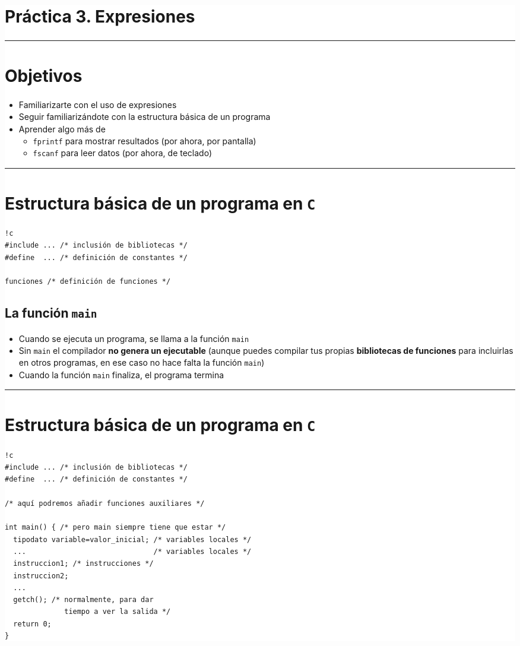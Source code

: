 
# Práctica 3. Expresiones

---

# Objetivos
- Familiarizarte con el uso de expresiones
- Seguir familiarizándote con la estructura básica de un programa
- Aprender algo más de
    - `fprintf` para mostrar resultados (por ahora, por pantalla)
    - `fscanf` para leer datos (por ahora, de teclado)

---

# Estructura básica de un programa en `C`

    !c
    #include ... /* inclusión de bibliotecas */
    #define  ... /* definición de constantes */

    funciones /* definición de funciones */

## La función `main`
- Cuando se ejecuta un programa, se llama a la función `main`
-  Sin `main` el compilador **no genera un ejecutable** (aunque puedes compilar tus propias **bibliotecas de funciones** para incluirlas en otros programas, en ese caso no hace falta la función `main`)
- Cuando la función `main` finaliza, el programa termina

---

# Estructura básica de un programa en `C`

    !c
    #include ... /* inclusión de bibliotecas */
    #define  ... /* definición de constantes */

    /* aquí podremos añadir funciones auxiliares */

    int main() { /* pero main siempre tiene que estar */
	  tipodato variable=valor_inicial; /* variables locales */
	  ...	                           /* variables locales */
      instruccion1; /* instrucciones */
      instruccion2;
      ...
      getch(); /* normalmente, para dar
                  tiempo a ver la salida */
      return 0;
    }
